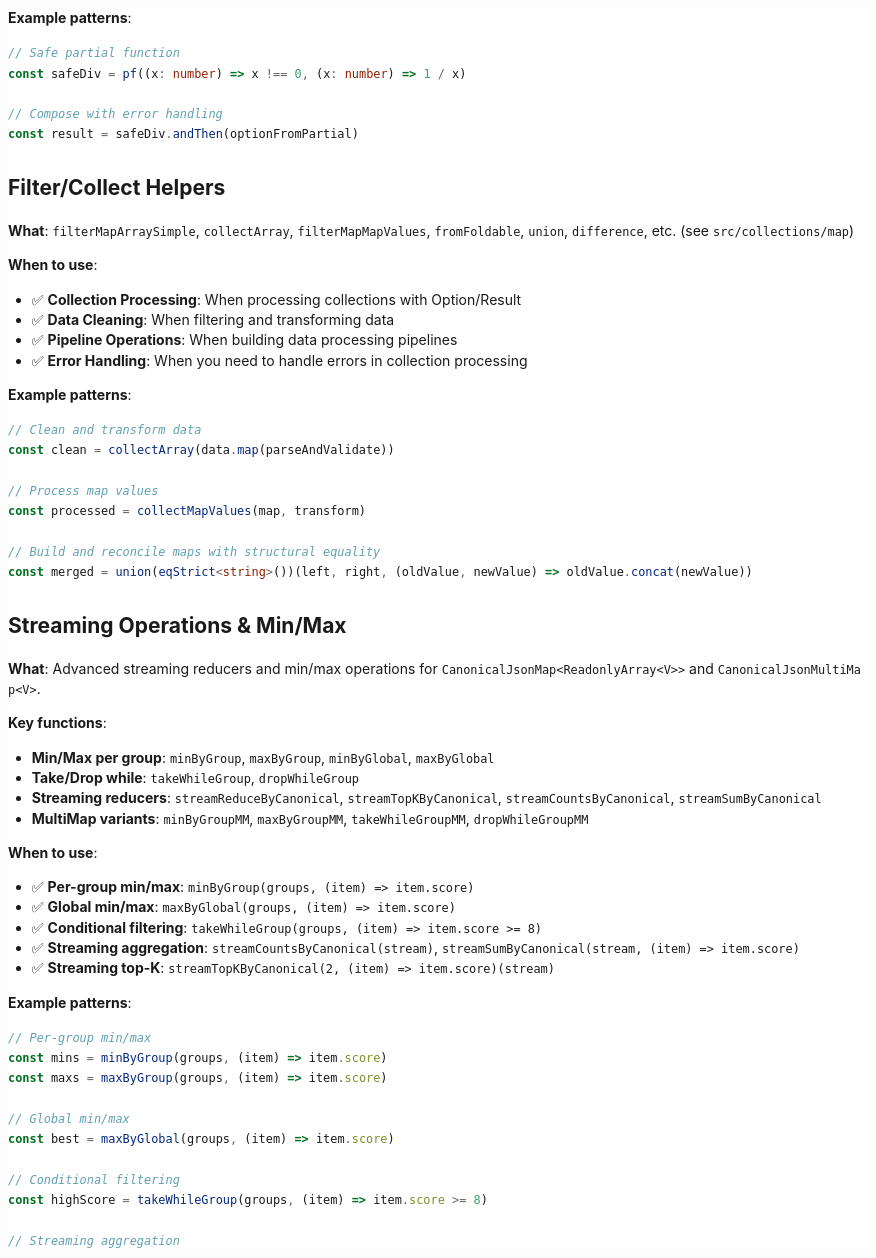**Example patterns**:
```typescript
// Safe partial function
const safeDiv = pf((x: number) => x !== 0, (x: number) => 1 / x)

// Compose with error handling
const result = safeDiv.andThen(optionFromPartial)
```

## Filter/Collect Helpers

**What**: `filterMapArraySimple`, `collectArray`, `filterMapMapValues`, `fromFoldable`, `union`, `difference`, etc. (see `src/collections/map`)

**When to use**:
- ✅ **Collection Processing**: When processing collections with Option/Result
- ✅ **Data Cleaning**: When filtering and transforming data
- ✅ **Pipeline Operations**: When building data processing pipelines
- ✅ **Error Handling**: When you need to handle errors in collection processing

**Example patterns**:
```typescript
// Clean and transform data
const clean = collectArray(data.map(parseAndValidate))

// Process map values
const processed = collectMapValues(map, transform)

// Build and reconcile maps with structural equality
const merged = union(eqStrict<string>())(left, right, (oldValue, newValue) => oldValue.concat(newValue))
```

## Streaming Operations & Min/Max

**What**: Advanced streaming reducers and min/max operations for `CanonicalJsonMap<ReadonlyArray<V>>` and `CanonicalJsonMultiMap<V>`.

**Key functions**:
- **Min/Max per group**: `minByGroup`, `maxByGroup`, `minByGlobal`, `maxByGlobal`
- **Take/Drop while**: `takeWhileGroup`, `dropWhileGroup`
- **Streaming reducers**: `streamReduceByCanonical`, `streamTopKByCanonical`, `streamCountsByCanonical`, `streamSumByCanonical`
- **MultiMap variants**: `minByGroupMM`, `maxByGroupMM`, `takeWhileGroupMM`, `dropWhileGroupMM`

**When to use**:
- ✅ **Per-group min/max**: `minByGroup(groups, (item) => item.score)`
- ✅ **Global min/max**: `maxByGlobal(groups, (item) => item.score)`
- ✅ **Conditional filtering**: `takeWhileGroup(groups, (item) => item.score >= 8)`
- ✅ **Streaming aggregation**: `streamCountsByCanonical(stream)`, `streamSumByCanonical(stream, (item) => item.score)`
- ✅ **Streaming top-K**: `streamTopKByCanonical(2, (item) => item.score)(stream)`

**Example patterns**:
```typescript
// Per-group min/max
const mins = minByGroup(groups, (item) => item.score)
const maxs = maxByGroup(groups, (item) => item.score)

// Global min/max
const best = maxByGlobal(groups, (item) => item.score)

// Conditional filtering
const highScore = takeWhileGroup(groups, (item) => item.score >= 8)

// Streaming aggregation
```
